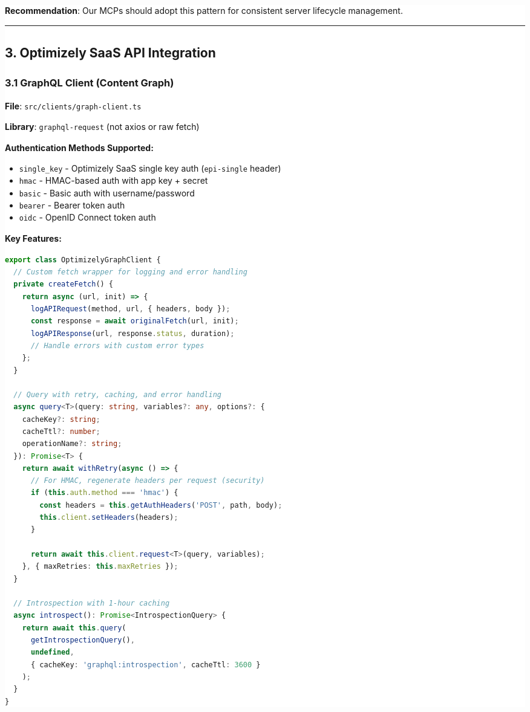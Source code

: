 **Recommendation**: Our MCPs should adopt this pattern for consistent server lifecycle management.

---

## 3. Optimizely SaaS API Integration

### 3.1 GraphQL Client (Content Graph)

**File**: `src/clients/graph-client.ts`

**Library**: `graphql-request` (not axios or raw fetch)

**Authentication Methods Supported:**
- `single_key` - Optimizely SaaS single key auth (`epi-single` header)
- `hmac` - HMAC-based auth with app key + secret
- `basic` - Basic auth with username/password
- `bearer` - Bearer token auth
- `oidc` - OpenID Connect token auth

**Key Features:**
```typescript
export class OptimizelyGraphClient {
  // Custom fetch wrapper for logging and error handling
  private createFetch() {
    return async (url, init) => {
      logAPIRequest(method, url, { headers, body });
      const response = await originalFetch(url, init);
      logAPIResponse(url, response.status, duration);
      // Handle errors with custom error types
    };
  }

  // Query with retry, caching, and error handling
  async query<T>(query: string, variables?: any, options?: {
    cacheKey?: string;
    cacheTtl?: number;
    operationName?: string;
  }): Promise<T> {
    return await withRetry(async () => {
      // For HMAC, regenerate headers per request (security)
      if (this.auth.method === 'hmac') {
        const headers = this.getAuthHeaders('POST', path, body);
        this.client.setHeaders(headers);
      }

      return await this.client.request<T>(query, variables);
    }, { maxRetries: this.maxRetries });
  }

  // Introspection with 1-hour caching
  async introspect(): Promise<IntrospectionQuery> {
    return await this.query(
      getIntrospectionQuery(),
      undefined,
      { cacheKey: 'graphql:introspection', cacheTtl: 3600 }
    );
  }
}
```
